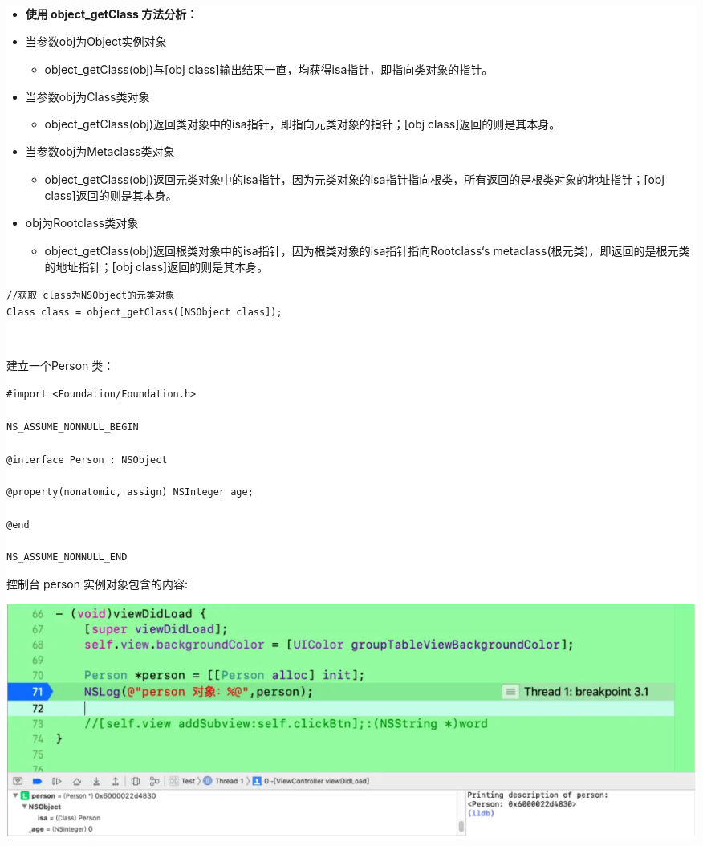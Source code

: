 - **使用 object_getClass 方法分析：**
-  当参数obj为Object实例对象
	-  object_getClass(obj)与[obj class]输出结果一直，均获得isa指针，即指向类对象的指针。

- 当参数obj为Class类对象
	- object_getClass(obj)返回类对象中的isa指针，即指向元类对象的指针；[obj class]返回的则是其本身。

- 当参数obj为Metaclass类对象
	- object_getClass(obj)返回元类对象中的isa指针，因为元类对象的isa指针指向根类，所有返回的是根类对象的地址指针；[obj class]返回的则是其本身。

- obj为Rootclass类对象
	- object_getClass(obj)返回根类对象中的isa指针，因为根类对象的isa指针指向Rootclass‘s metaclass(根元类)，即返回的是根元类的地址指针；[obj class]返回的则是其本身。




```
//获取 class为NSObject的元类对象
Class class = object_getClass([NSObject class]);
```

<br/>

建立一个Person 类：

```
#import <Foundation/Foundation.h>

NS_ASSUME_NONNULL_BEGIN

@interface Person : NSObject

@property(nonatomic, assign) NSInteger age;

@end

NS_ASSUME_NONNULL_END

```


控制台 person 实例对象包含的内容:


![ios_oc2_23.png](./../../Pictures/ios_oc2_23.png)
